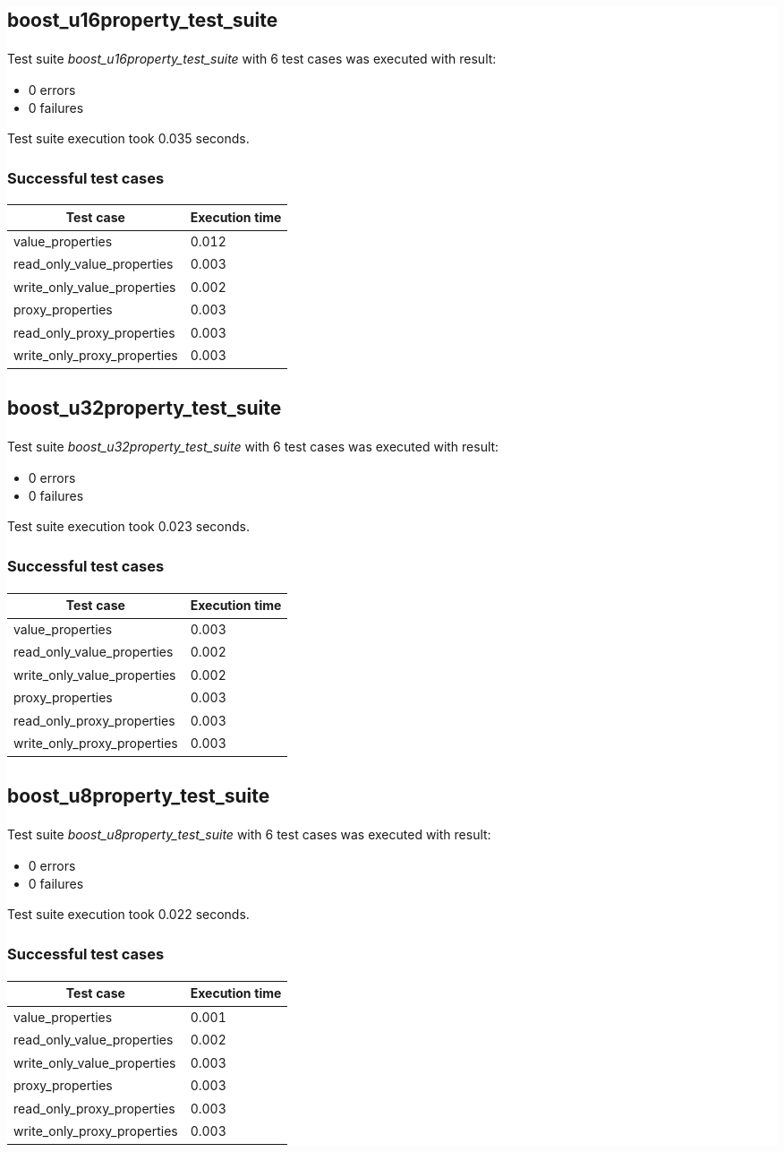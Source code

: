 ## boost_u16property_test_suite

Test suite *boost_u16property_test_suite* with 6 test cases was executed with result:

* 0 errors
* 0 failures

Test suite execution took 0.035 seconds.

### Successful test cases

Test case|Execution time
-|-
value_properties | 0.012
read_only_value_properties | 0.003
write_only_value_properties | 0.002
proxy_properties | 0.003
read_only_proxy_properties | 0.003
write_only_proxy_properties | 0.003

## boost_u32property_test_suite

Test suite *boost_u32property_test_suite* with 6 test cases was executed with result:

* 0 errors
* 0 failures

Test suite execution took 0.023 seconds.

### Successful test cases

Test case|Execution time
-|-
value_properties | 0.003
read_only_value_properties | 0.002
write_only_value_properties | 0.002
proxy_properties | 0.003
read_only_proxy_properties | 0.003
write_only_proxy_properties | 0.003

## boost_u8property_test_suite

Test suite *boost_u8property_test_suite* with 6 test cases was executed with result:

* 0 errors
* 0 failures

Test suite execution took 0.022 seconds.

### Successful test cases

Test case|Execution time
-|-
value_properties | 0.001
read_only_value_properties | 0.002
write_only_value_properties | 0.003
proxy_properties | 0.003
read_only_proxy_properties | 0.003
write_only_proxy_properties | 0.003
